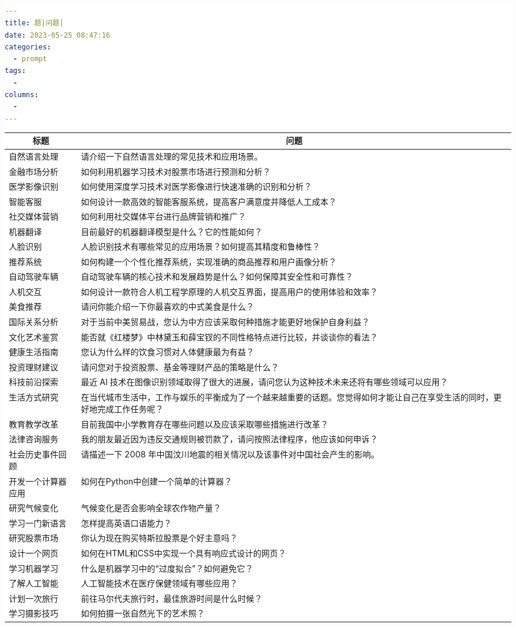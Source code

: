 ```yaml
---
title: 题|问题|
date: 2023-05-25 08:47:16
categories:
  - prompt
tags:
  - 
columns:
  - 
---
```

|标题|问题|
|---|---|
|自然语言处理|请介绍一下自然语言处理的常见技术和应用场景。|
|金融市场分析|如何利用机器学习技术对股票市场进行预测和分析？|
|医学影像识别|如何使用深度学习技术对医学影像进行快速准确的识别和分析？|
|智能客服|如何设计一款高效的智能客服系统，提高客户满意度并降低人工成本？|
|社交媒体营销|如何利用社交媒体平台进行品牌营销和推广？|
|机器翻译|目前最好的机器翻译模型是什么？它的性能如何？|
|人脸识别|人脸识别技术有哪些常见的应用场景？如何提高其精度和鲁棒性？|
|推荐系统|如何构建一个个性化推荐系统，实现准确的商品推荐和用户画像分析？|
|自动驾驶车辆|自动驾驶车辆的核心技术和发展趋势是什么？如何保障其安全性和可靠性？|
|人机交互|如何设计一款符合人机工程学原理的人机交互界面，提高用户的使用体验和效率？|
| 美食推荐                     | 请问你能介绍一下你最喜欢的中式美食是什么？                                                                                                                                                                                                                                                                                                              |
| 国际关系分析               | 对于当前中美贸易战，您认为中方应该采取何种措施才能更好地保护自身利益？                                                                                                                                                                                                                                                                                                                     |
| 文化艺术鉴赏                 | 能否就《红楼梦》中林黛玉和薛宝钗的不同性格特点进行比较，并谈谈你的看法？                                                                                                                                                                                                                                                                                                   |
| 健康生活指南               | 您认为什么样的饮食习惯对人体健康最为有益？                                                                                                                                                                                                                                                                                                               |
| 投资理财建议               | 请问您对于投资股票、基金等理财产品的策略是什么？                                                                                                                                                                                                                                                                                                        |
| 科技前沿探索               | 最近 AI 技术在图像识别领域取得了很大的进展，请问您认为这种技术未来还将有哪些领域可以应用？                                                                                                                                                                                                                                                                                                     |
| 生活方式研究               | 在当代城市生活中，工作与娱乐的平衡成为了一个越来越重要的话题。您觉得如何才能让自己在享受生活的同时，更好地完成工作任务呢？                                                                                                                                                                                                                                                                           |
| 教育教学改革               | 目前我国中小学教育存在哪些问题以及应该采取哪些措施进行改革？                                                                                                                                                                                                                                                                                               |
| 法律咨询服务               | 我的朋友最近因为违反交通规则被罚款了，请问按照法律程序，他应该如何申诉？                                                                                                                                                                                                                                                                                     |
| 社会历史事件回顾         | 请描述一下 2008 年中国汶川地震的相关情况以及该事件对中国社会产生的影响。                                                                                                                                                                                                                                                                                      |
|开发一个计算器应用|如何在Python中创建一个简单的计算器？|
|研究气候变化|气候变化是否会影响全球农作物产量？|
|学习一门新语言|怎样提高英语口语能力？|
|研究股票市场|你认为现在购买特斯拉股票是个好主意吗？|
|设计一个网页|如何在HTML和CSS中实现一个具有响应式设计的网页？|
|学习机器学习|什么是机器学习中的“过度拟合”？如何避免它？|
|了解人工智能|人工智能技术在医疗保健领域有哪些应用？|
|计划一次旅行|前往马尔代夫旅行时，最佳旅游时间是什么时候？|
|学习摄影技巧|如何拍摄一张自然光下的艺术照？|